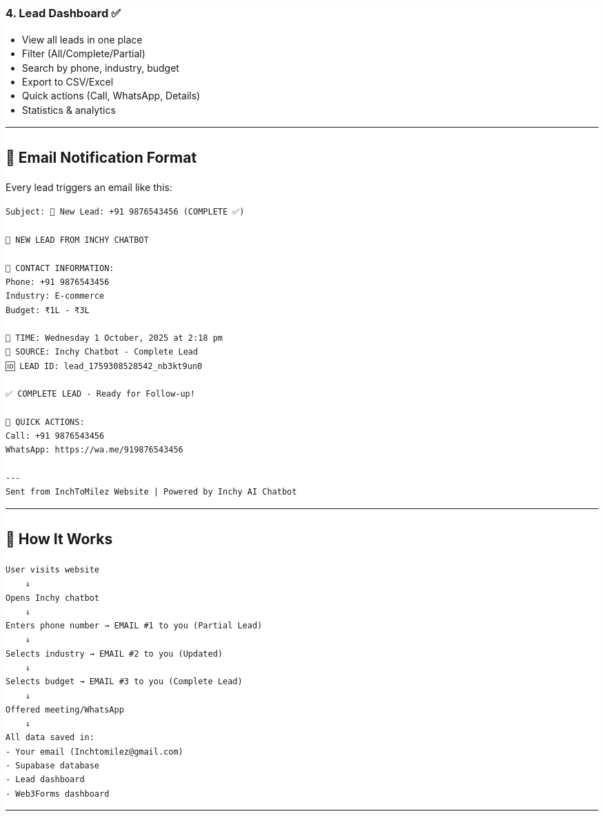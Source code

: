 ### **4. Lead Dashboard** ✅
- View all leads in one place
- Filter (All/Complete/Partial)
- Search by phone, industry, budget
- Export to CSV/Excel
- Quick actions (Call, WhatsApp, Details)
- Statistics & analytics

---

## 📧 Email Notification Format

Every lead triggers an email like this:

```
Subject: 🚀 New Lead: +91 9876543456 (COMPLETE ✅)

🎯 NEW LEAD FROM INCHY CHATBOT

📱 CONTACT INFORMATION:
Phone: +91 9876543456
Industry: E-commerce
Budget: ₹1L - ₹3L

📅 TIME: Wednesday 1 October, 2025 at 2:18 pm
🔖 SOURCE: Inchy Chatbot - Complete Lead
🆔 LEAD ID: lead_1759308528542_nb3kt9un0

✅ COMPLETE LEAD - Ready for Follow-up!

🚀 QUICK ACTIONS:
Call: +91 9876543456
WhatsApp: https://wa.me/919876543456

---
Sent from InchToMilez Website | Powered by Inchy AI Chatbot
```

---

## 🔄 How It Works

```
User visits website
    ↓
Opens Inchy chatbot
    ↓
Enters phone number → EMAIL #1 to you (Partial Lead)
    ↓
Selects industry → EMAIL #2 to you (Updated)
    ↓
Selects budget → EMAIL #3 to you (Complete Lead)
    ↓
Offered meeting/WhatsApp
    ↓
All data saved in:
- Your email (Inchtomilez@gmail.com)
- Supabase database
- Lead dashboard
- Web3Forms dashboard
```

---